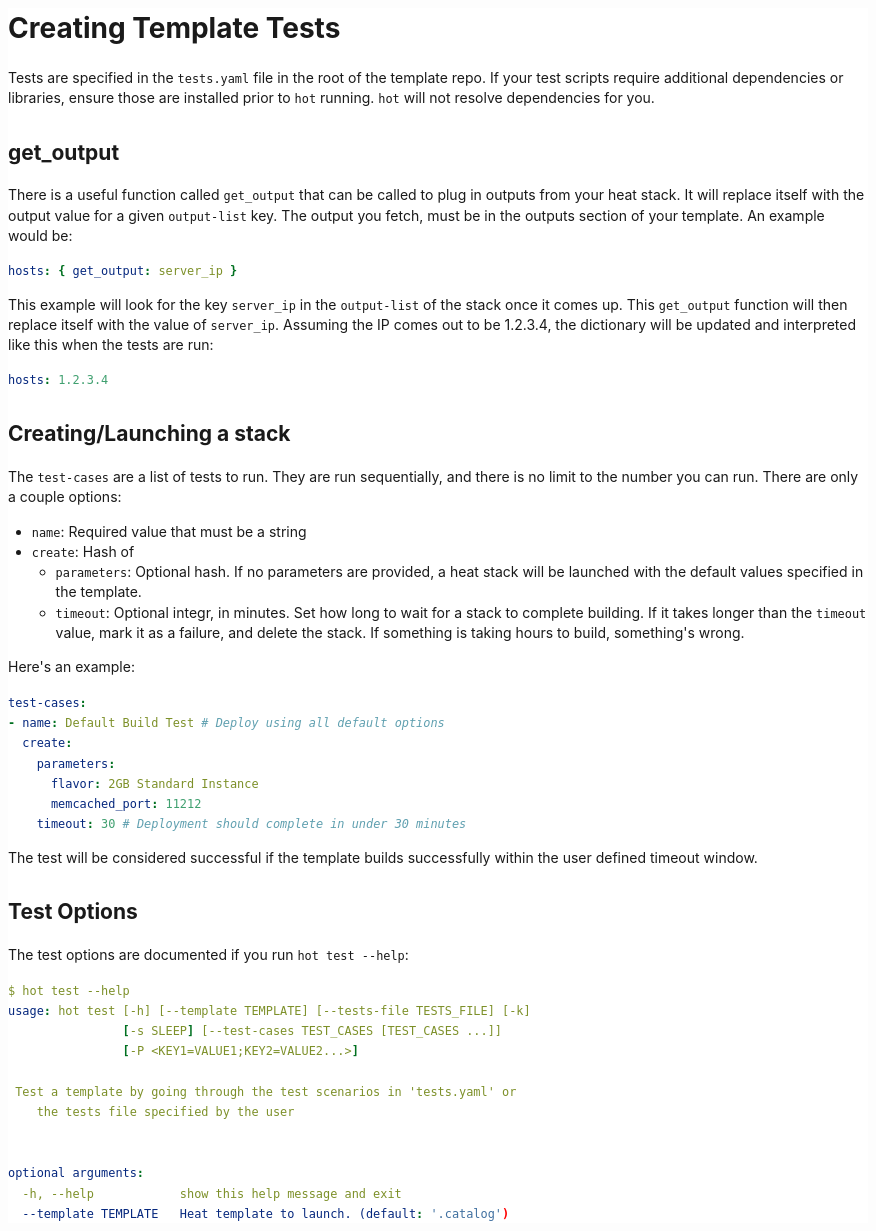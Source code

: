 
Creating Template Tests
=======================
Tests are specified in the `tests.yaml` file in the root of the template repo.
If your test scripts require additional dependencies or libraries, ensure those
are installed prior to `hot` running.  `hot` will not resolve dependencies for
you.
## get_output
There is a useful function called `get_output` that can be called to plug
in outputs from your heat stack. It will replace itself with the output value
for a given `output-list` key.  The output you fetch, must be in the outputs
section of your template.  An example would be:
```yaml
hosts: { get_output: server_ip }
```
This example will look for the key `server_ip` in the `output-list` of the
stack once it comes up. This `get_output` function will then replace itself
with the value of `server_ip`.  Assuming the IP comes out to be 1.2.3.4, the
dictionary will be updated and interpreted like this when the tests are run:
```yaml
hosts: 1.2.3.4
```

## Creating/Launching a stack
The `test-cases` are a list of tests to run. They are run sequentially, and
there is no limit to the number you can run.  There are only a couple options:
- `name`: Required value that must be a string
- `create`: Hash of
  - `parameters`: Optional hash. If no parameters are provided, a heat stack
    will be launched with the default values specified in the template.  
  - `timeout`: Optional integr, in minutes. Set how long to wait for a stack to
    complete building. If it takes longer than the `timeout` value, mark it as
    a failure, and delete the stack. If something is taking hours to build,
    something's wrong.

Here's an example:
```yaml
test-cases:
- name: Default Build Test # Deploy using all default options
  create:
    parameters:
      flavor: 2GB Standard Instance
      memcached_port: 11212  
    timeout: 30 # Deployment should complete in under 30 minutes
```
The test will be considered successful if the template builds successfully
within the user defined timeout window.

## Test Options
The test options are documented if you run `hot test --help`:
```yaml
$ hot test --help
usage: hot test [-h] [--template TEMPLATE] [--tests-file TESTS_FILE] [-k]
                [-s SLEEP] [--test-cases TEST_CASES [TEST_CASES ...]]
                [-P <KEY1=VALUE1;KEY2=VALUE2...>]

 Test a template by going through the test scenarios in 'tests.yaml' or
    the tests file specified by the user


optional arguments:
  -h, --help            show this help message and exit
  --template TEMPLATE   Heat template to launch. (default: '.catalog')
```